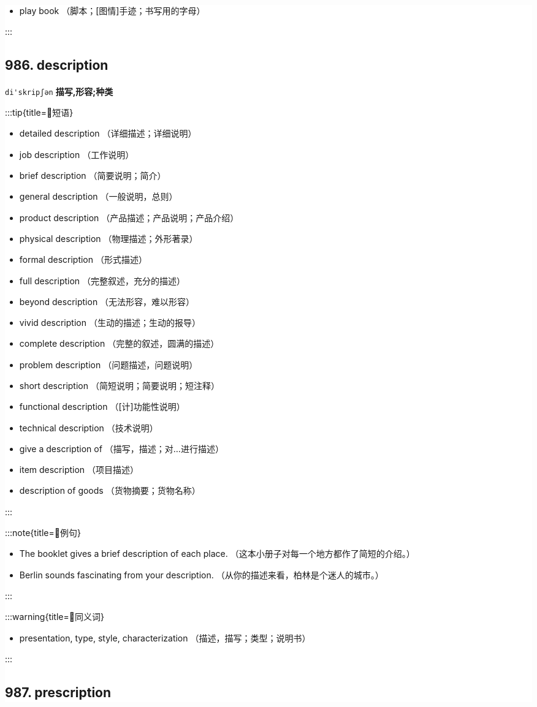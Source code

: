 - play book （脚本；[图情]手迹；书写用的字母）

:::


## 986. description

`di'skripʃən`  **描写,形容;种类**

:::tip{title=🤩短语}

- detailed description （详细描述；详细说明）

- job description （工作说明）

- brief description （简要说明；简介）

- general description （一般说明，总则）

- product description （产品描述；产品说明；产品介绍）

- physical description （物理描述；外形著录）

- formal description （形式描述）

- full description （完整叙述，充分的描述）

- beyond description （无法形容，难以形容）

- vivid description （生动的描述；生动的报导）

- complete description （完整的叙述，圆满的描述）

- problem description （问题描述，问题说明）

- short description （简短说明；简要说明；短注释）

- functional description （[计]功能性说明）

- technical description （技术说明）

- give a description of （描写，描述；对…进行描述）

- item description （项目描述）

- description of goods （货物摘要；货物名称）

:::

:::note{title=🎤例句}

- The booklet gives a brief description of each place. （这本小册子对每一个地方都作了简短的介绍。）

- Berlin sounds fascinating from your description. （从你的描述来看，柏林是个迷人的城市。）

:::

:::warning{title=🤔同义词}

- presentation, type, style, characterization （描述，描写；类型；说明书）

:::


## 987. prescription
